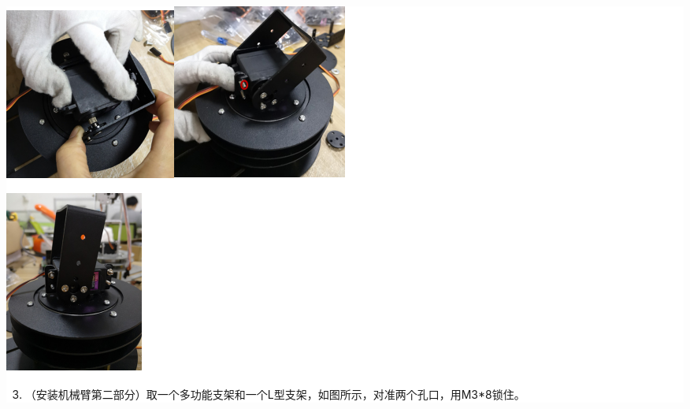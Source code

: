 ![img](https://github.com/SmartArduino/zhdocs/raw/master/zhRobotArm/6DOFYunTaiRobotArm/wps39.png)![img](https://github.com/SmartArduino/zhdocs/raw/master/zhRobotArm/6DOFYunTaiRobotArm/wps40.png) 

![img](https://github.com/SmartArduino/zhdocs/raw/master/zhRobotArm/6DOFYunTaiRobotArm/wps41.png) 

 

3. （安装机械臂第二部分）取一个多功能支架和一个L型支架，如图所示，对准两个孔口，用M3*8锁住。
